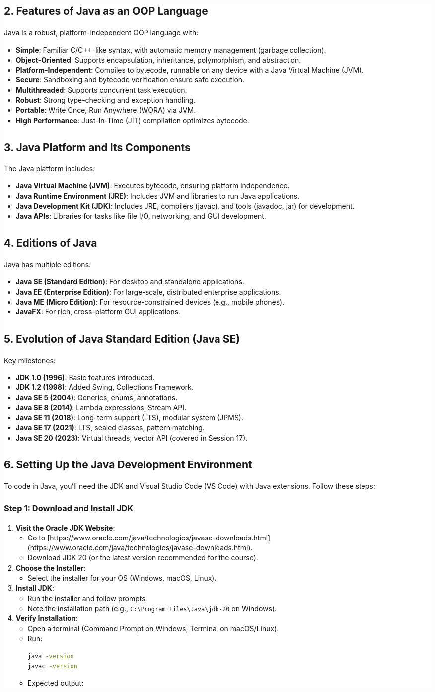 ## 2. Features of Java as an OOP Language
Java is a robust, platform-independent OOP language with:
- **Simple**: Familiar C/C++-like syntax, with automatic memory management (garbage collection).
- **Object-Oriented**: Supports encapsulation, inheritance, polymorphism, and abstraction.
- **Platform-Independent**: Compiles to bytecode, runnable on any device with a Java Virtual Machine (JVM).
- **Secure**: Sandboxing and bytecode verification ensure safe execution.
- **Multithreaded**: Supports concurrent task execution.
- **Robust**: Strong type-checking and exception handling.
- **Portable**: Write Once, Run Anywhere (WORA) via JVM.
- **High Performance**: Just-In-Time (JIT) compilation optimizes bytecode.

## 3. Java Platform and Its Components
The Java platform includes:
- **Java Virtual Machine (JVM)**: Executes bytecode, ensuring platform independence.
- **Java Runtime Environment (JRE)**: Includes JVM and libraries to run Java applications.
- **Java Development Kit (JDK)**: Includes JRE, compilers (javac), and tools (javadoc, jar) for development.
- **Java APIs**: Libraries for tasks like file I/O, networking, and GUI development.

## 4. Editions of Java
Java has multiple editions:
- **Java SE (Standard Edition)**: For desktop and standalone applications.
- **Java EE (Enterprise Edition)**: For large-scale, distributed enterprise applications.
- **Java ME (Micro Edition)**: For resource-constrained devices (e.g., mobile phones).
- **JavaFX**: For rich, cross-platform GUI applications.

## 5. Evolution of Java Standard Edition (Java SE)
Key milestones:
- **JDK 1.0 (1996)**: Basic features introduced.
- **JDK 1.2 (1998)**: Added Swing, Collections Framework.
- **Java SE 5 (2004)**: Generics, enums, annotations.
- **Java SE 8 (2014)**: Lambda expressions, Stream API.
- **Java SE 11 (2018)**: Long-term support (LTS), modular system (JPMS).
- **Java SE 17 (2021)**: LTS, sealed classes, pattern matching.
- **Java SE 20 (2023)**: Virtual threads, vector API (covered in Session 17).

## 6. Setting Up the Java Development Environment
To code in Java, you’ll need the JDK and Visual Studio Code (VS Code) with Java extensions. Follow these steps:

### Step 1: Download and Install JDK
1. **Visit the Oracle JDK Website**:
   - Go to [https://www.oracle.com/java/technologies/javase-downloads.html](https://www.oracle.com/java/technologies/javase-downloads.html).
   - Download JDK 20 (or the latest version recommended for the course).
2. **Choose the Installer**:
   - Select the installer for your OS (Windows, macOS, Linux).
3. **Install JDK**:
   - Run the installer and follow prompts.
   - Note the installation path (e.g., `C:\Program Files\Java\jdk-20` on Windows).
4. **Verify Installation**:
   - Open a terminal (Command Prompt on Windows, Terminal on macOS/Linux).
   - Run:
     ```bash
     java -version
     javac -version
     ```
   - Expected output:
     ```
